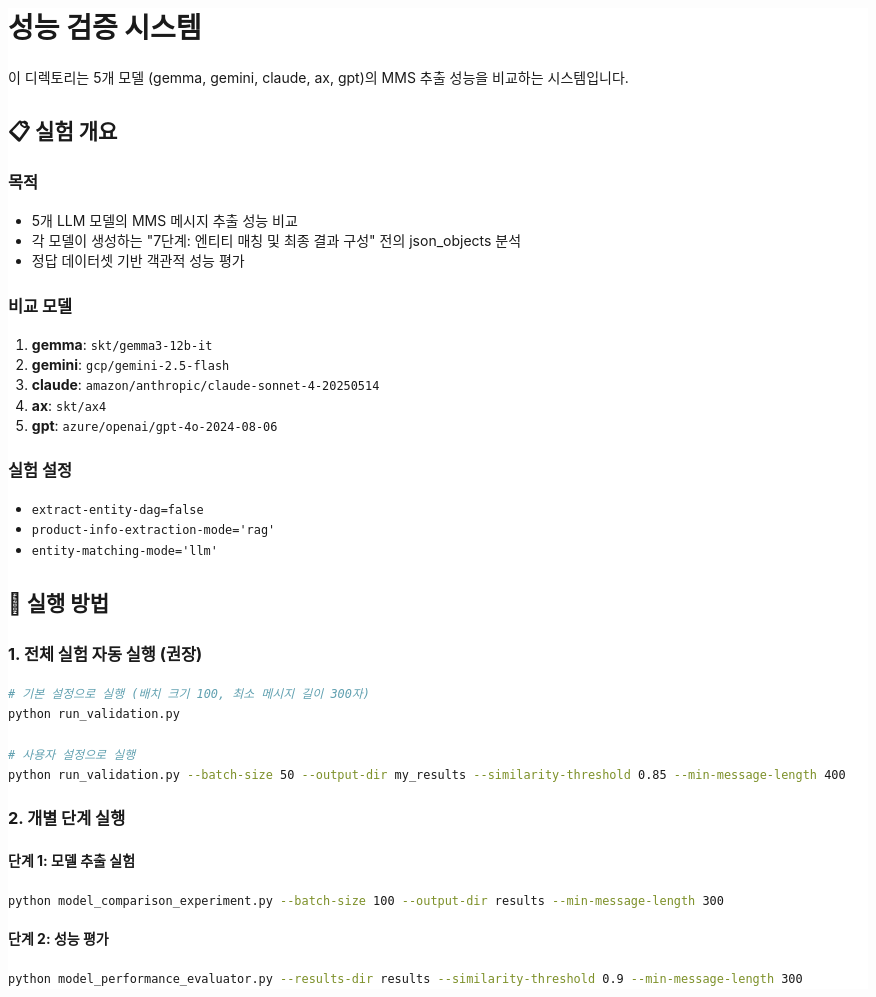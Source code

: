 # 성능 검증 시스템

이 디렉토리는 5개 모델 (gemma, gemini, claude, ax, gpt)의 MMS 추출 성능을 비교하는 시스템입니다.

## 📋 실험 개요

### 목적
- 5개 LLM 모델의 MMS 메시지 추출 성능 비교
- 각 모델이 생성하는 "7단계: 엔티티 매칭 및 최종 결과 구성" 전의 json_objects 분석
- 정답 데이터셋 기반 객관적 성능 평가

### 비교 모델
1. **gemma**: `skt/gemma3-12b-it`
2. **gemini**: `gcp/gemini-2.5-flash` 
3. **claude**: `amazon/anthropic/claude-sonnet-4-20250514`
4. **ax**: `skt/ax4`
5. **gpt**: `azure/openai/gpt-4o-2024-08-06`

### 실험 설정
- `extract-entity-dag=false`
- `product-info-extraction-mode='rag'`
- `entity-matching-mode='llm'`

## 🚀 실행 방법

### 1. 전체 실험 자동 실행 (권장)

```bash
# 기본 설정으로 실행 (배치 크기 100, 최소 메시지 길이 300자)
python run_validation.py

# 사용자 설정으로 실행
python run_validation.py --batch-size 50 --output-dir my_results --similarity-threshold 0.85 --min-message-length 400
```

### 2. 개별 단계 실행

#### 단계 1: 모델 추출 실험
```bash
python model_comparison_experiment.py --batch-size 100 --output-dir results --min-message-length 300
```

#### 단계 2: 성능 평가
```bash
python model_performance_evaluator.py --results-dir results --similarity-threshold 0.9 --min-message-length 300
```
